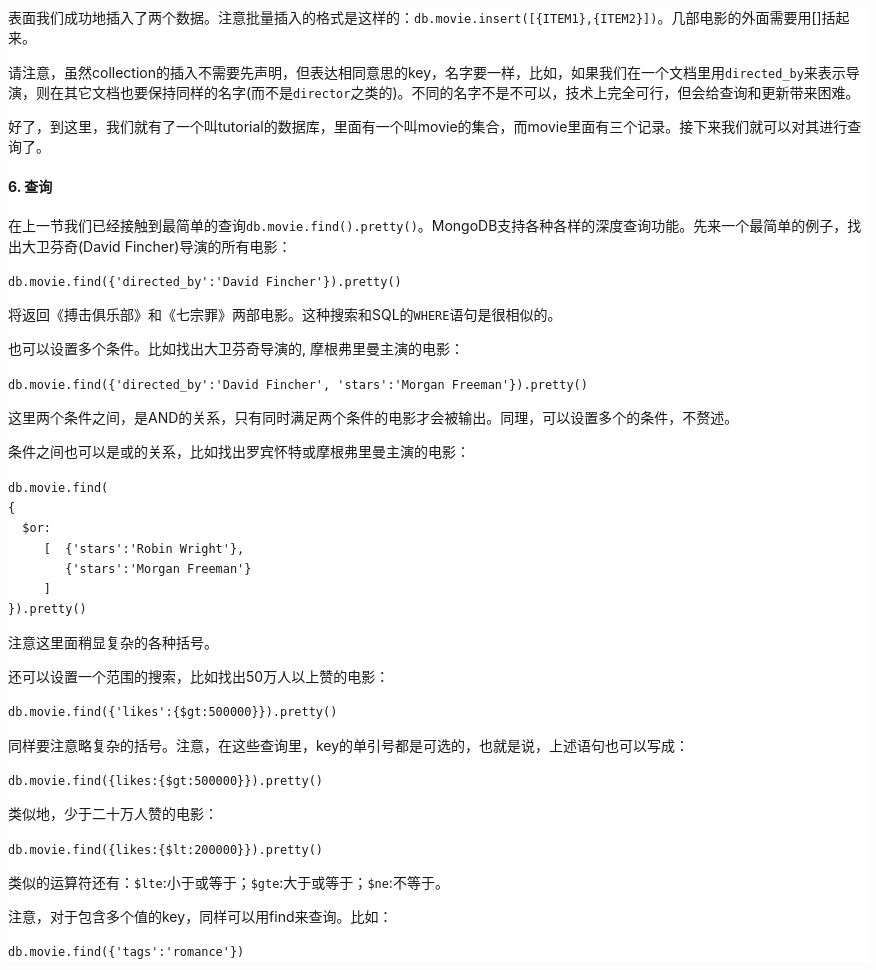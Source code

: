 表面我们成功地插入了两个数据。注意批量插入的格式是这样的：`db.movie.insert([{ITEM1},{ITEM2}])`。几部电影的外面需要用[]括起来。

请注意，虽然collection的插入不需要先声明，但表达相同意思的key，名字要一样，比如，如果我们在一个文档里用`directed_by`来表示导演，则在其它文档也要保持同样的名字(而不是`director`之类的)。不同的名字不是不可以，技术上完全可行，但会给查询和更新带来困难。

好了，到这里，我们就有了一个叫tutorial的数据库，里面有一个叫movie的集合，而movie里面有三个记录。接下来我们就可以对其进行查询了。

<h4>6. 查询</h4>

在上一节我们已经接触到最简单的查询`db.movie.find().pretty()`。MongoDB支持各种各样的深度查询功能。先来一个最简单的例子，找出大卫芬奇(David Fincher)导演的所有电影：

```
db.movie.find({'directed_by':'David Fincher'}).pretty()
```

将返回《搏击俱乐部》和《七宗罪》两部电影。这种搜索和SQL的`WHERE`语句是很相似的。

也可以设置多个条件。比如找出大卫芬奇导演的, 摩根弗里曼主演的电影：

```
db.movie.find({'directed_by':'David Fincher', 'stars':'Morgan Freeman'}).pretty()
```

这里两个条件之间，是AND的关系，只有同时满足两个条件的电影才会被输出。同理，可以设置多个的条件，不赘述。

条件之间也可以是或的关系，比如找出罗宾怀特或摩根弗里曼主演的电影：

```
db.movie.find(
{
  $or: 
     [  {'stars':'Robin Wright'}, 
        {'stars':'Morgan Freeman'}
     ]
}).pretty()
```

注意这里面稍显复杂的各种括号。

还可以设置一个范围的搜索，比如找出50万人以上赞的电影：

```
db.movie.find({'likes':{$gt:500000}}).pretty()
```

同样要注意略复杂的括号。注意，在这些查询里，key的单引号都是可选的，也就是说，上述语句也可以写成：
```
db.movie.find({likes:{$gt:500000}}).pretty()
```

类似地，少于二十万人赞的电影：

```
db.movie.find({likes:{$lt:200000}}).pretty()
```

类似的运算符还有：`$lte`:小于或等于；`$gte`:大于或等于；`$ne`:不等于。

注意，对于包含多个值的key，同样可以用find来查询。比如：

```
db.movie.find({'tags':'romance'})
```
